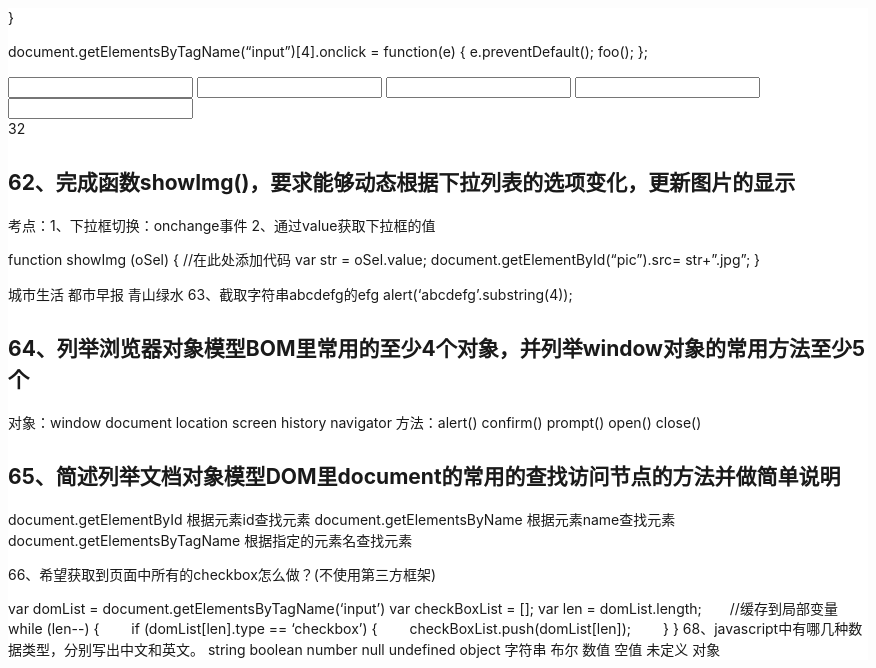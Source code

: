 }

document.getElementsByTagName(“input”)[4].onclick = function(e) {
e.preventDefault();
foo();
};

</script>
<body>
<form name=”form1″ >
<input type=”radio” name=”radioGroup” />
<input type=”radio” name=”radioGroup”/>
<input type=”radio” name=”radioGroup”/>
<input type=”radio” name=”radioGroup”/>
<input type=”submit”/>
</form>
</body>
</html>
32

## 62、完成函数showImg()，要求能够动态根据下拉列表的选项变化，更新图片的显示

考点：1、下拉框切换：onchange事件 2、通过value获取下拉框的值

function showImg (oSel) { //在此处添加代码 var str = oSel.value; document.getElementById(“pic”).src= str+”.jpg”; }




城市生活 
都市早报 
青山绿水 
63、截取字符串abcdefg的efg
alert(‘abcdefg’.substring(4));

## 64、列举浏览器对象模型BOM里常用的至少4个对象，并列举window对象的常用方法至少5个

对象：window document location screen history navigator 
方法：alert() confirm() prompt() open() close()

## 65、简述列举文档对象模型DOM里document的常用的查找访问节点的方法并做简单说明

document.getElementById 根据元素id查找元素 
document.getElementsByName 根据元素name查找元素 
document.getElementsByTagName 根据指定的元素名查找元素

66、希望获取到页面中所有的checkbox怎么做？(不使用第三方框架)

var domList = document.getElementsByTagName(‘input’)
var checkBoxList = [];
var len = domList.length;　　//缓存到局部变量
while (len--) {
　　if (domList[len].type == ‘checkbox’) {
    　　checkBoxList.push(domList[len]);
　　}
}
68、javascript中有哪几种数据类型，分别写出中文和英文。
string boolean number null undefined object 
字符串 布尔 数值 空值 未定义 对象

